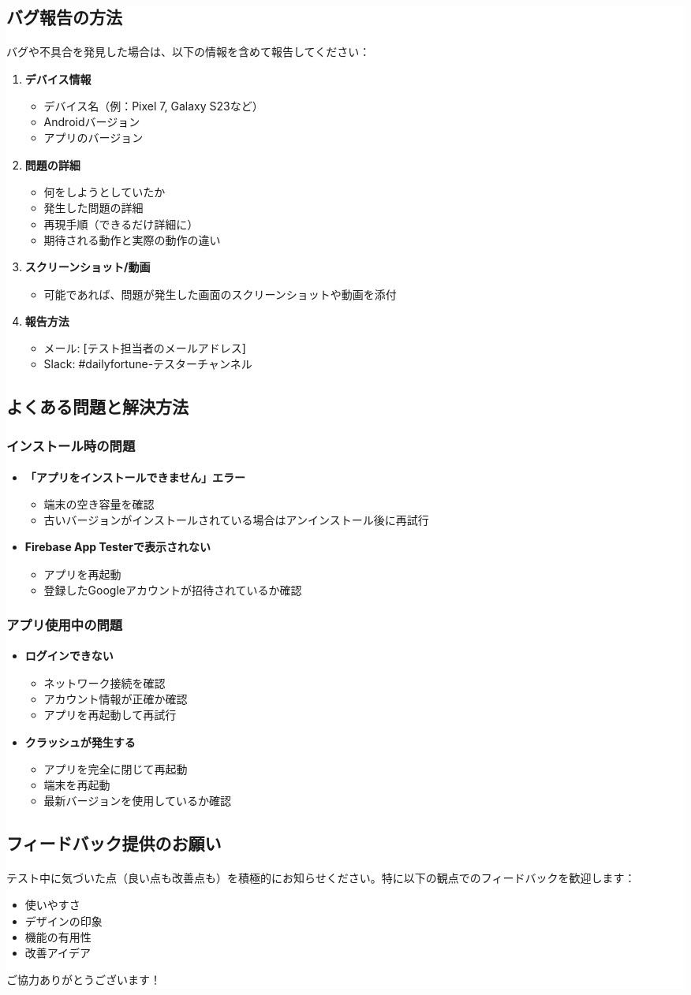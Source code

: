 ## バグ報告の方法

バグや不具合を発見した場合は、以下の情報を含めて報告してください：

1. **デバイス情報**
   - デバイス名（例：Pixel 7, Galaxy S23など）
   - Androidバージョン
   - アプリのバージョン

2. **問題の詳細**
   - 何をしようとしていたか
   - 発生した問題の詳細
   - 再現手順（できるだけ詳細に）
   - 期待される動作と実際の動作の違い

3. **スクリーンショット/動画**
   - 可能であれば、問題が発生した画面のスクリーンショットや動画を添付

4. **報告方法**
   - メール: [テスト担当者のメールアドレス]
   - Slack: #dailyfortune-テスターチャンネル

## よくある問題と解決方法

### インストール時の問題

- **「アプリをインストールできません」エラー**
  - 端末の空き容量を確認
  - 古いバージョンがインストールされている場合はアンインストール後に再試行

- **Firebase App Testerで表示されない**
  - アプリを再起動
  - 登録したGoogleアカウントが招待されているか確認

### アプリ使用中の問題

- **ログインできない**
  - ネットワーク接続を確認
  - アカウント情報が正確か確認
  - アプリを再起動して再試行

- **クラッシュが発生する**
  - アプリを完全に閉じて再起動
  - 端末を再起動
  - 最新バージョンを使用しているか確認

## フィードバック提供のお願い

テスト中に気づいた点（良い点も改善点も）を積極的にお知らせください。特に以下の観点でのフィードバックを歓迎します：

- 使いやすさ
- デザインの印象
- 機能の有用性
- 改善アイデア

ご協力ありがとうございます！